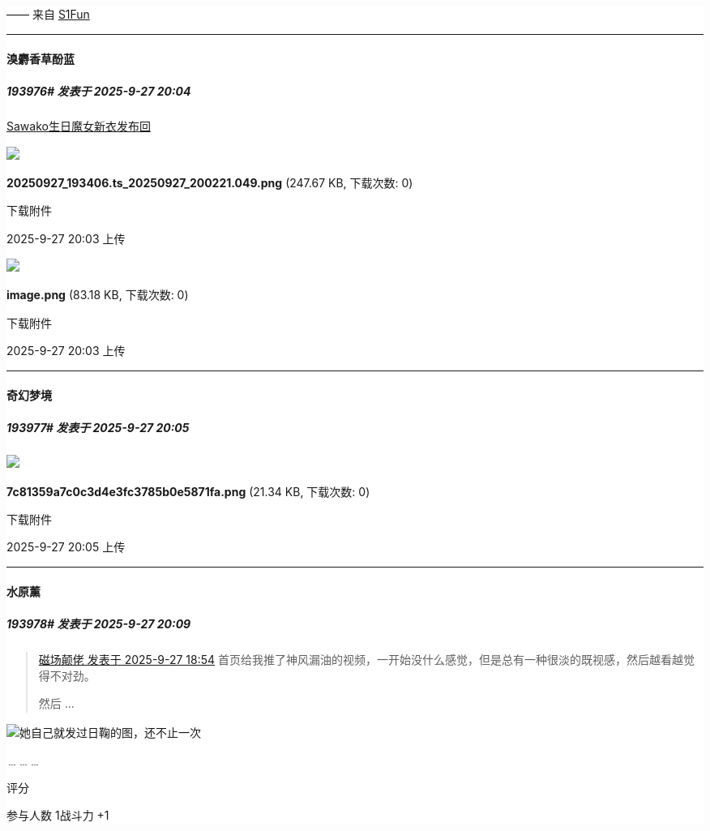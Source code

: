 —— 来自 [S1Fun](https://s1fun.koalcat.com)


*****

####  溴麝香草酚蓝  
##### 193976#       发表于 2025-9-27 20:04

[Sawako生日魔女新衣发布回](https://live.bilibili.com/3649650)

<img src="https://img.stage1st.com/forum/202509/27/200351kll1l3lrfr63fitr.png" referrerpolicy="no-referrer">

<strong>20250927_193406.ts_20250927_200221.049.png</strong> (247.67 KB, 下载次数: 0)

下载附件

2025-9-27 20:03 上传

<img src="https://img.stage1st.com/forum/202509/27/200344h45wct9mq1twq1w9.png" referrerpolicy="no-referrer">

<strong>image.png</strong> (83.18 KB, 下载次数: 0)

下载附件

2025-9-27 20:03 上传

*****

####  奇幻梦境  
##### 193977#       发表于 2025-9-27 20:05

<img src="https://img.stage1st.com/forum/202509/27/200555wpmjpj3zhpujppw9.png" referrerpolicy="no-referrer">

<strong>7c81359a7c0c3d4e3fc3785b0e5871fa.png</strong> (21.34 KB, 下载次数: 0)

下载附件

2025-9-27 20:05 上传


*****

####  水原薰  
##### 193978#       发表于 2025-9-27 20:09

<blockquote><a href="httphttps://stage1st.com/2b/forum.php?mod=redirect&amp;goto=findpost&amp;pid=68497095&amp;ptid=2184782" target="_blank">磁场颠佬 发表于 2025-9-27 18:54</a>
首页给我推了神风漏油的视频，一开始没什么感觉，但是总有一种很淡的既视感，然后越看越觉得不对劲。

然后 ...</blockquote>
<img src="https://static.stage1st.com/image/smiley/face2017/067.png" referrerpolicy="no-referrer">她自己就发过日鞠的图，还不止一次

﹍﹍﹍

评分

 参与人数 1战斗力 +1
